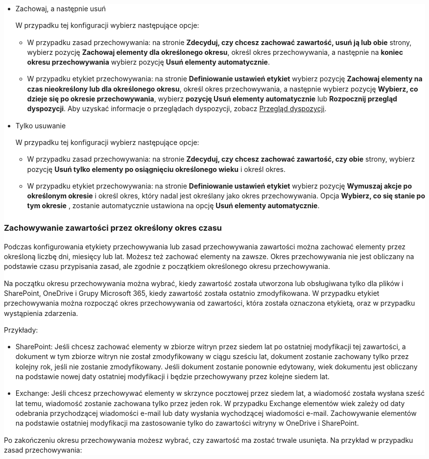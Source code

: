 - Zachowaj, a następnie usuń

    W przypadku tej konfiguracji wybierz następujące opcje:
    
    - W przypadku zasad przechowywania: na stronie **Zdecyduj, czy chcesz zachować zawartość, usuń ją lub obie** strony, wybierz pozycję **Zachowaj elementy dla określonego okresu**, określ okres przechowywania, a następnie na **koniec okresu przechowywania** wybierz pozycję **Usuń elementy automatycznie**.
    
    - W przypadku etykiet przechowywania: na stronie **Definiowanie ustawień etykiet** wybierz pozycję **Zachowaj elementy na czas nieokreślony lub dla określonego okresu**, określ okres przechowywania, a następnie wybierz pozycję **Wybierz, co dzieje się po okresie przechowywania**, wybierz **pozycję Usuń elementy automatycznie** lub **Rozpocznij przegląd dyspozycji**. Aby uzyskać informacje o przeglądach dyspozycji, zobacz [Przegląd dyspozycji](disposition.md#disposition-reviews).

- Tylko usuwanie

    W przypadku tej konfiguracji wybierz następujące opcje:
    
    - W przypadku zasad przechowywania: na stronie **Zdecyduj, czy chcesz zachować zawartość, czy obie** strony, wybierz pozycję **Usuń tylko elementy po osiągnięciu określonego wieku** i określ okres.
    
    - W przypadku etykiet przechowywania: na stronie **Definiowanie ustawień etykiet** wybierz pozycję **Wymuszaj akcje po określonym okresie** i określ okres, który nadal jest określany jako okres przechowywania. Opcja **Wybierz, co się stanie po tym okresie** , zostanie automatycznie ustawiona na opcję **Usuń elementy automatycznie**.

### <a name="retaining-content-for-a-specific-period-of-time"></a>Zachowywanie zawartości przez określony okres czasu

Podczas konfigurowania etykiety przechowywania lub zasad przechowywania zawartości można zachować elementy przez określoną liczbę dni, miesięcy lub lat. Możesz też zachować elementy na zawsze. Okres przechowywania nie jest obliczany na podstawie czasu przypisania zasad, ale zgodnie z początkiem określonego okresu przechowywania.

Na początku okresu przechowywania można wybrać, kiedy zawartość została utworzona lub obsługiwana tylko dla plików i SharePoint, OneDrive i Grupy Microsoft 365, kiedy zawartość została ostatnio zmodyfikowana. W przypadku etykiet przechowywania można rozpocząć okres przechowywania od zawartości, która została oznaczona etykietą, oraz w przypadku wystąpienia zdarzenia.

Przykłady:

- SharePoint: Jeśli chcesz zachować elementy w zbiorze witryn przez siedem lat po ostatniej modyfikacji tej zawartości, a dokument w tym zbiorze witryn nie został zmodyfikowany w ciągu sześciu lat, dokument zostanie zachowany tylko przez kolejny rok, jeśli nie zostanie zmodyfikowany. Jeśli dokument zostanie ponownie edytowany, wiek dokumentu jest obliczany na podstawie nowej daty ostatniej modyfikacji i będzie przechowywany przez kolejne siedem lat.

- Exchange: Jeśli chcesz przechowywać elementy w skrzynce pocztowej przez siedem lat, a wiadomość została wysłana sześć lat temu, wiadomość zostanie zachowana tylko przez jeden rok. W przypadku Exchange elementów wiek zależy od daty odebrania przychodzącej wiadomości e-mail lub daty wysłania wychodzącej wiadomości e-mail. Zachowywanie elementów na podstawie ostatniej modyfikacji ma zastosowanie tylko do zawartości witryny w OneDrive i SharePoint.

Po zakończeniu okresu przechowywania możesz wybrać, czy zawartość ma zostać trwale usunięta. Na przykład w przypadku zasad przechowywania:

